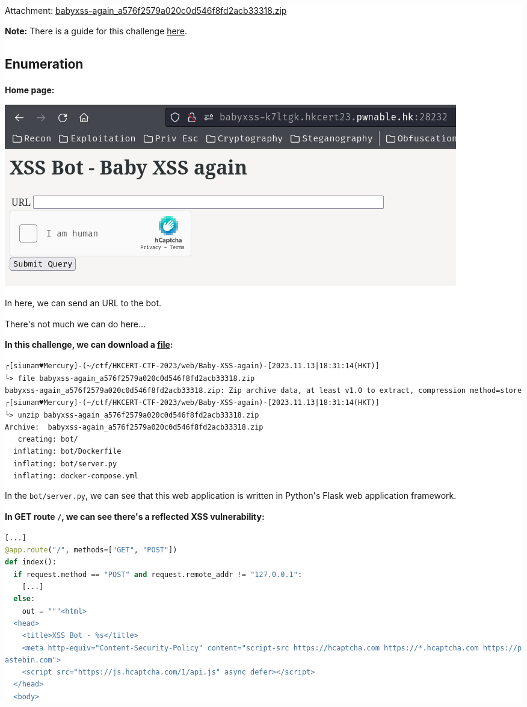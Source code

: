 Attachment: [babyxss-again_a576f2579a020c0d546f8fd2acb33318.zip](https://file.hkcert23.pwnable.hk/babyxss-again_a576f2579a020c0d546f8fd2acb33318.zip)

**Note:** There is a guide for this challenge [here](https://hackmd.io/@blackb6a/hkcert-ctf-2023-ii-en-4e6150a89a1ff32c).

## Enumeration

**Home page:**

![](https://github.com/siunam321/CTF-Writeups/blob/main/HKCERT-CTF-2023/images/Pasted%20image%2020231113183004.png)

In here, we can send an URL to the bot.

There's not much we can do here...

**In this challenge, we can download a [file](https://github.com/siunam321/CTF-Writeups/blob/main/HKCERT-CTF-2023/web/Baby-XSS-again/babyxss-again_a576f2579a020c0d546f8fd2acb33318.zip):**
```shell
┌[siunam♥Mercury]-(~/ctf/HKCERT-CTF-2023/web/Baby-XSS-again)-[2023.11.13|18:31:14(HKT)]
└> file babyxss-again_a576f2579a020c0d546f8fd2acb33318.zip 
babyxss-again_a576f2579a020c0d546f8fd2acb33318.zip: Zip archive data, at least v1.0 to extract, compression method=store
┌[siunam♥Mercury]-(~/ctf/HKCERT-CTF-2023/web/Baby-XSS-again)-[2023.11.13|18:31:14(HKT)]
└> unzip babyxss-again_a576f2579a020c0d546f8fd2acb33318.zip  
Archive:  babyxss-again_a576f2579a020c0d546f8fd2acb33318.zip
   creating: bot/
  inflating: bot/Dockerfile          
  inflating: bot/server.py           
  inflating: docker-compose.yml      
```

In the `bot/server.py`, we can see that this web application is written in Python's Flask web application framework.

**In GET route `/`, we can see there's a reflected XSS vulnerability:** 
```python
[...]
@app.route("/", methods=["GET", "POST"])
def index():
  if request.method == "POST" and request.remote_addr != "127.0.0.1":
    [...]
  else:
    out = """<html>
  <head>
    <title>XSS Bot - %s</title>
    <meta http-equiv="Content-Security-Policy" content="script-src https://hcaptcha.com https://*.hcaptcha.com https://pastebin.com">
    <script src="https://js.hcaptcha.com/1/api.js" async defer></script>
  </head>
  <body>
```